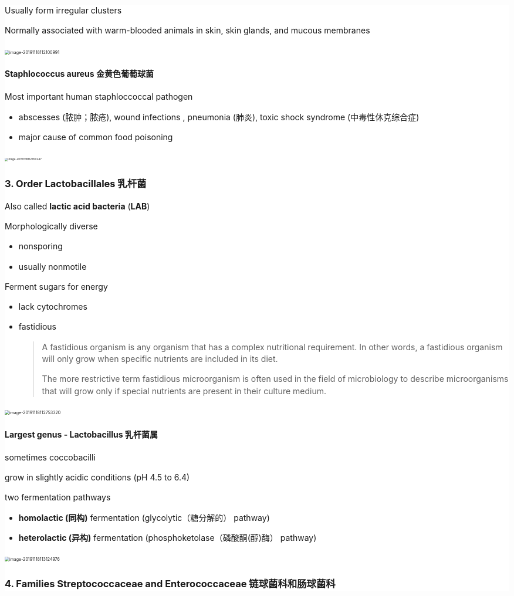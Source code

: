 Usually form irregular clusters  

Normally associated with warm-blooded animals in skin, skin glands, and mucous membranes 

<img src="https://20190531-1259353497.cos.ap-guangzhou.myqcloud.com/image-20191118112100991.png" alt="image-20191118112100991" style="zoom: 50%;" />

#### Staphlococcus aureus 金黄色葡萄球菌

Most important human staphloccoccal pathogen 

+ abscesses (脓肿；脓疮), wound infections , pneumonia (肺炎), toxic shock syndrome (中毒性休克综合症)

+ major cause of common food poisoning

<img src="https://20190531-1259353497.cos.ap-guangzhou.myqcloud.com/image-20191118112450247.png" alt="image-20191118112450247" style="zoom: 33%;" />

### 3. Order Lactobacillales 乳杆菌

Also called **lactic acid bacteria** (**LAB**)

Morphologically diverse 

+ nonsporing 

+ usually nonmotile

Ferment sugars for energy 

+ lack cytochromes 

+ fastidious

  > A fastidious organism is any organism that has a complex nutritional requirement. In other words, a fastidious organism will only grow when specific nutrients are included in its diet. 
  >
  > The more restrictive term fastidious microorganism is often used in the field of microbiology to describe microorganisms that will grow only if special nutrients are present in their culture medium. 

<img src="https://20190531-1259353497.cos.ap-guangzhou.myqcloud.com/image-20191118112753320.png" alt="image-20191118112753320" style="zoom:50%;" />

#### Largest genus - Lactobacillus 乳杆菌属

sometimes coccobacilli 

grow in slightly acidic conditions (pH 4.5 to 6.4)

two fermentation pathways 

+ **homolactic (同构)** fermentation (glycolytic（糖分解的） pathway) 

+ **heterolactic (异构)** fermentation (phosphoketolase（磷酸酮(醇)酶） pathway) 

<img src="https://20190531-1259353497.cos.ap-guangzhou.myqcloud.com/image-20191118113124976.png" alt="image-20191118113124976" style="zoom:50%;" />

### 4. Families Streptococcaceae and Enterococcaceae 链球菌科和肠球菌科
